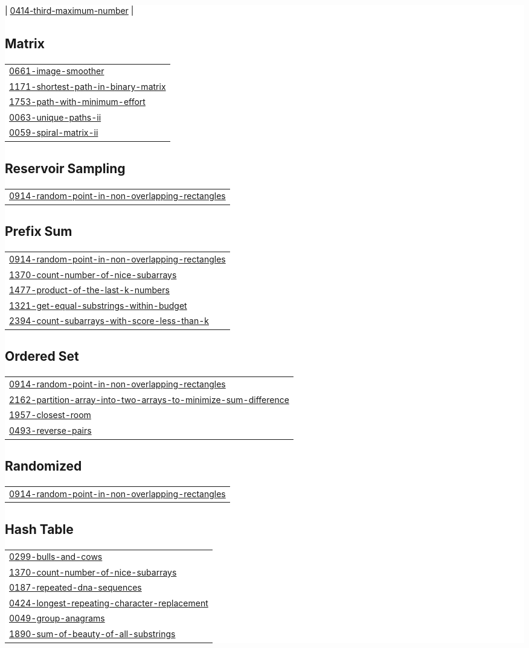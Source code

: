 | [0414-third-maximum-number](https://github.com/Ryuk0010/6-Companies-30-Days/tree/master/0414-third-maximum-number) |
## Matrix
|  |
| ------- |
| [0661-image-smoother](https://github.com/Ryuk0010/6-Companies-30-Days/tree/master/0661-image-smoother) |
| [1171-shortest-path-in-binary-matrix](https://github.com/Ryuk0010/6-Companies-30-Days/tree/master/1171-shortest-path-in-binary-matrix) |
| [1753-path-with-minimum-effort](https://github.com/Ryuk0010/6-Companies-30-Days/tree/master/1753-path-with-minimum-effort) |
| [0063-unique-paths-ii](https://github.com/Ryuk0010/6-Companies-30-Days/tree/master/0063-unique-paths-ii) |
| [0059-spiral-matrix-ii](https://github.com/Ryuk0010/6-Companies-30-Days/tree/master/0059-spiral-matrix-ii) |
## Reservoir Sampling
|  |
| ------- |
| [0914-random-point-in-non-overlapping-rectangles](https://github.com/Ryuk0010/6-Companies-30-Days/tree/master/0914-random-point-in-non-overlapping-rectangles) |
## Prefix Sum
|  |
| ------- |
| [0914-random-point-in-non-overlapping-rectangles](https://github.com/Ryuk0010/6-Companies-30-Days/tree/master/0914-random-point-in-non-overlapping-rectangles) |
| [1370-count-number-of-nice-subarrays](https://github.com/Ryuk0010/6-Companies-30-Days/tree/master/1370-count-number-of-nice-subarrays) |
| [1477-product-of-the-last-k-numbers](https://github.com/Ryuk0010/6-Companies-30-Days/tree/master/1477-product-of-the-last-k-numbers) |
| [1321-get-equal-substrings-within-budget](https://github.com/Ryuk0010/6-Companies-30-Days/tree/master/1321-get-equal-substrings-within-budget) |
| [2394-count-subarrays-with-score-less-than-k](https://github.com/Ryuk0010/6-Companies-30-Days/tree/master/2394-count-subarrays-with-score-less-than-k) |
## Ordered Set
|  |
| ------- |
| [0914-random-point-in-non-overlapping-rectangles](https://github.com/Ryuk0010/6-Companies-30-Days/tree/master/0914-random-point-in-non-overlapping-rectangles) |
| [2162-partition-array-into-two-arrays-to-minimize-sum-difference](https://github.com/Ryuk0010/6-Companies-30-Days/tree/master/2162-partition-array-into-two-arrays-to-minimize-sum-difference) |
| [1957-closest-room](https://github.com/Ryuk0010/6-Companies-30-Days/tree/master/1957-closest-room) |
| [0493-reverse-pairs](https://github.com/Ryuk0010/6-Companies-30-Days/tree/master/0493-reverse-pairs) |
## Randomized
|  |
| ------- |
| [0914-random-point-in-non-overlapping-rectangles](https://github.com/Ryuk0010/6-Companies-30-Days/tree/master/0914-random-point-in-non-overlapping-rectangles) |
## Hash Table
|  |
| ------- |
| [0299-bulls-and-cows](https://github.com/Ryuk0010/6-Companies-30-Days/tree/master/0299-bulls-and-cows) |
| [1370-count-number-of-nice-subarrays](https://github.com/Ryuk0010/6-Companies-30-Days/tree/master/1370-count-number-of-nice-subarrays) |
| [0187-repeated-dna-sequences](https://github.com/Ryuk0010/6-Companies-30-Days/tree/master/0187-repeated-dna-sequences) |
| [0424-longest-repeating-character-replacement](https://github.com/Ryuk0010/6-Companies-30-Days/tree/master/0424-longest-repeating-character-replacement) |
| [0049-group-anagrams](https://github.com/Ryuk0010/6-Companies-30-Days/tree/master/0049-group-anagrams) |
| [1890-sum-of-beauty-of-all-substrings](https://github.com/Ryuk0010/6-Companies-30-Days/tree/master/1890-sum-of-beauty-of-all-substrings) |
